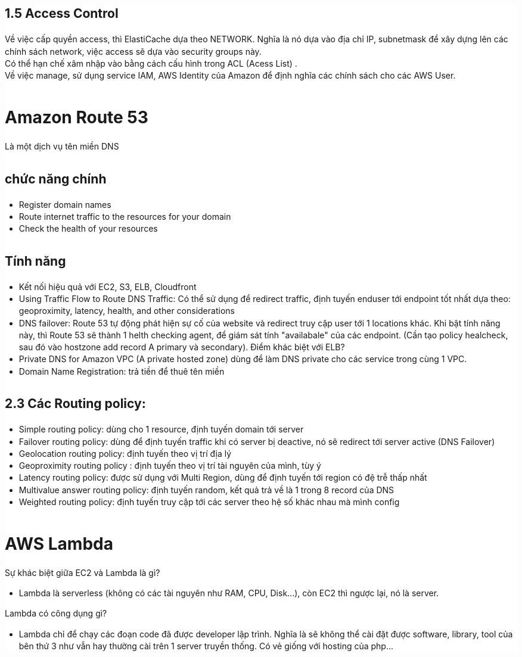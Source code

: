 ## 1.5 Access Control
Về việc cấp quyền access, thì ElastiCache dựa theo NETWORK. Nghĩa là nó dựa vào địa chỉ IP, subnetmask để xây dựng lên các chính sách network, việc access sẽ dựa vào security groups này.      
Có thể hạn chế xâm nhập vào bằng cách cấu hình trong ACL (Acess List) .        
Về việc manage, sử dụng service IAM, AWS Identity của Amazon để định nghĩa các chính sách cho các AWS User.

# Amazon Route 53
Là một dịch vụ tên miền DNS     
## chức năng chính
- Register domain names
- Route internet traffic to the resources for your domain
- Check the health of your resources

## Tính năng
- Kết nối hiệu quả với EC2, S3, ELB, Cloudfront
- Using Traffic Flow to Route DNS Traffic: Có thể sử dụng để redirect traffic, định tuyến enduser tới endpoint tốt nhất dựa theo: geoproximity, latency, health, and other considerations
- DNS failover: Route 53 tự động phát hiện sự cố của website và redirect truy cập user tới 1 locations khác. Khi bật tính năng này, thì Route 53 sẽ thành 1 helth checking agent, để giám sát tính "availabale" của các endpoint. (Cần tạo policy healcheck, sau đó vào hostzone add record A primary và secondary). Điểm khác biệt với ELB?
- Private DNS for Amazon VPC (A private hosted zone) dùng để làm DNS private cho các service trong cùng 1 VPC. 
- Domain Name Registration: trả tiền để thuê tên miền

## 2.3 Các Routing policy:
- Simple routing policy: dùng cho 1 resource, định tuyến domain tới server 
- Failover routing policy: dùng để định tuyến traffic khi có server bị deactive, nó sẽ redirect tới server active (DNS Failover)
- Geolocation routing policy: định tuyến theo vị trí địa lý
- Geoproximity routing policy : định tuyến theo vị trí tài nguyên của mình, tùy ý
- Latency routing policy: được sử dụng với Multi Region, dùng để định tuyến tới region có đệ trễ thấp nhất
- Multivalue answer routing policy: định tuyến random, kết quả trả về là 1 trong 8 record của DNS
- Weighted routing policy: định tuyến truy cập tới các server theo hệ số khác nhau mà mình config

# AWS Lambda
Sự khác biệt giữa EC2 và Lambda là gì? 
- Lambda là serverless (không có các tài nguyên như RAM, CPU, Disk...), còn EC2 thì ngược lại, nó là server. 

Lambda có công dụng gì? 
- Lambda chỉ để chạy các đoạn code đã được developer lập trình. Nghĩa là sẽ không thể cài đặt được software, library, tool của bên thứ 3 như vẫn hay thường cài trên 1 server truyền thống. 
Có vẻ giống với hosting của php...
